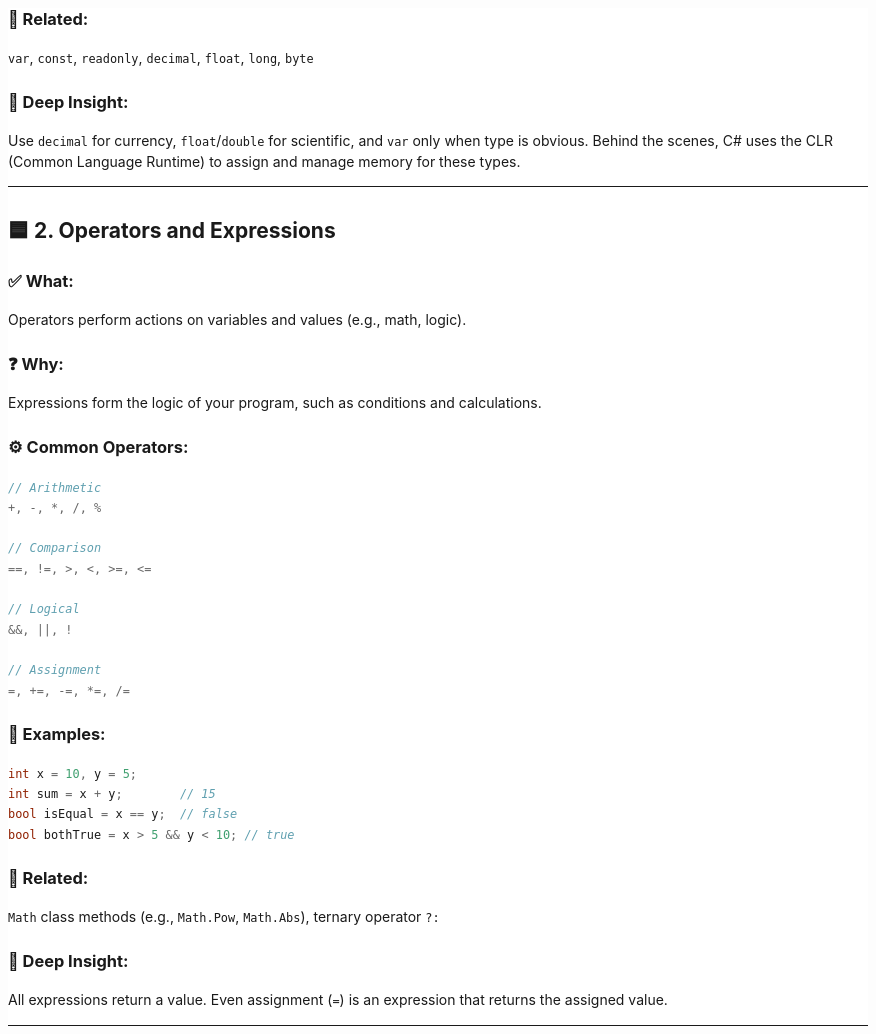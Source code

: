 ### 🔗 Related:
`var`, `const`, `readonly`, `decimal`, `float`, `long`, `byte`

### 🧠 Deep Insight:
Use `decimal` for currency, `float`/`double` for scientific, and `var` only when type is obvious. Behind the scenes, C# uses the CLR (Common Language Runtime) to assign and manage memory for these types.

---

## 🟦 2. Operators and Expressions

### ✅ What:
Operators perform actions on variables and values (e.g., math, logic).

### ❓ Why:
Expressions form the logic of your program, such as conditions and calculations.

### ⚙️ Common Operators:
```csharp
// Arithmetic
+, -, *, /, %

// Comparison
==, !=, >, <, >=, <=

// Logical
&&, ||, !

// Assignment
=, +=, -=, *=, /=
```

### 🔧 Examples:
```csharp
int x = 10, y = 5;
int sum = x + y;        // 15
bool isEqual = x == y;  // false
bool bothTrue = x > 5 && y < 10; // true
```

### 🔗 Related:
`Math` class methods (e.g., `Math.Pow`, `Math.Abs`), ternary operator `?:`

### 🧠 Deep Insight:
All expressions return a value. Even assignment (`=`) is an expression that returns the assigned value.

---

